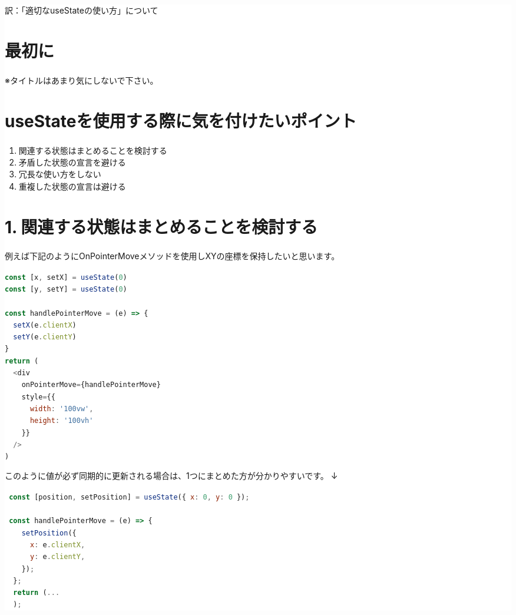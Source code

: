 訳：「適切なuseStateの使い方」について

# 最初に

※タイトルはあまり気にしないで下さい。

# useStateを使用する際に気を付けたいポイント

1. 関連する状態はまとめることを検討する
2. 矛盾した状態の宣言を避ける
3. 冗長な使い方をしない
4. 重複した状態の宣言は避ける

# 1. 関連する状態はまとめることを検討する

例えば下記のようにOnPointerMoveメソッドを使用しXYの座標を保持したいと思います。

```javascript
const [x, setX] = useState(0)
const [y, setY] = useState(0)

const handlePointerMove = (e) => {
  setX(e.clientX)
  setY(e.clientY)
}
return (
  <div
    onPointerMove={handlePointerMove}
    style={{
      width: '100vw',
      height: '100vh'
    }}
  />
)
```

このように値が必ず同期的に更新される場合は、1つにまとめた方が分かりやすいです。
↓

```javascript
 const [position, setPosition] = useState({ x: 0, y: 0 });

 const handlePointerMove = (e) => {
    setPosition({
      x: e.clientX,
      y: e.clientY,
    });
  };
  return (...
  );

```
